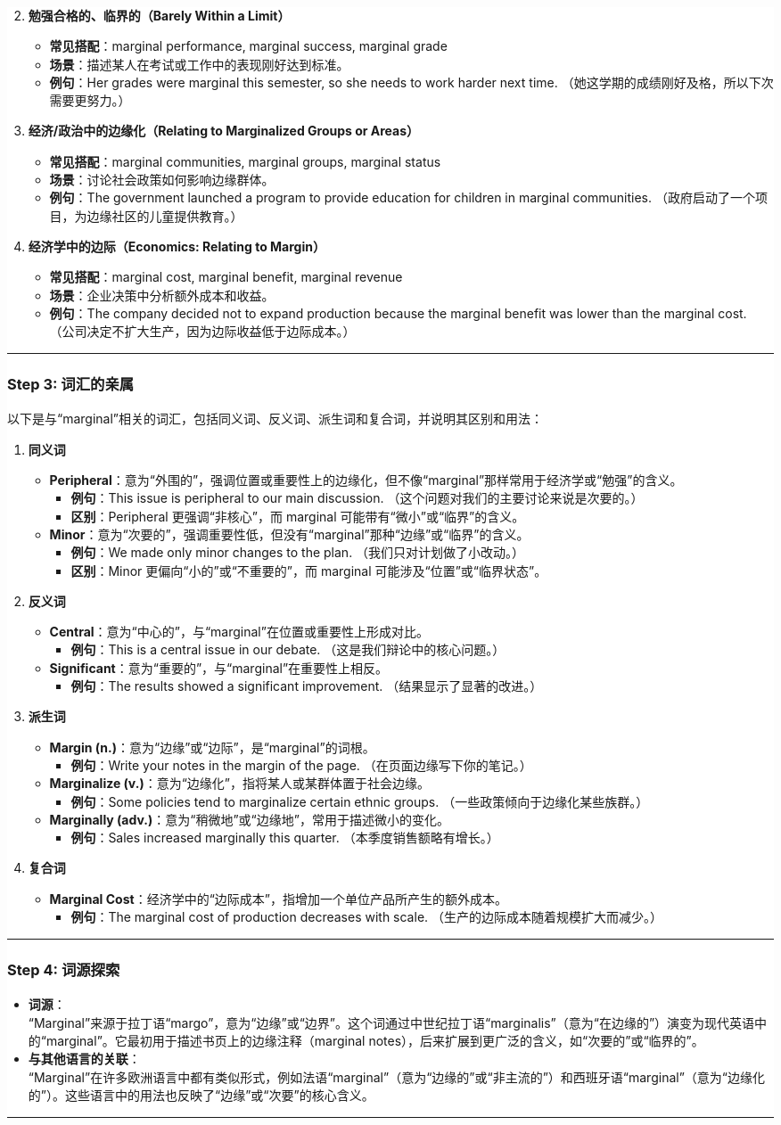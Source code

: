2. **勉强合格的、临界的（Barely Within a Limit）**
   - **常见搭配**：marginal performance, marginal success, marginal grade
   - **场景**：描述某人在考试或工作中的表现刚好达到标准。
   - **例句**：Her grades were marginal this semester, so she needs to work harder next time. （她这学期的成绩刚好及格，所以下次需要更努力。）

3. **经济/政治中的边缘化（Relating to Marginalized Groups or Areas）**
   - **常见搭配**：marginal communities, marginal groups, marginal status
   - **场景**：讨论社会政策如何影响边缘群体。
   - **例句**：The government launched a program to provide education for children in marginal communities. （政府启动了一个项目，为边缘社区的儿童提供教育。）

4. **经济学中的边际（Economics: Relating to Margin）**
   - **常见搭配**：marginal cost, marginal benefit, marginal revenue
   - **场景**：企业决策中分析额外成本和收益。
   - **例句**：The company decided not to expand production because the marginal benefit was lower than the marginal cost. （公司决定不扩大生产，因为边际收益低于边际成本。）

---

### Step 3: 词汇的亲属
以下是与“marginal”相关的词汇，包括同义词、反义词、派生词和复合词，并说明其区别和用法：

1. **同义词**
   - **Peripheral**：意为“外围的”，强调位置或重要性上的边缘化，但不像“marginal”那样常用于经济学或“勉强”的含义。
     - **例句**：This issue is peripheral to our main discussion. （这个问题对我们的主要讨论来说是次要的。）
     - **区别**：Peripheral 更强调“非核心”，而 marginal 可能带有“微小”或“临界”的含义。
   - **Minor**：意为“次要的”，强调重要性低，但没有“marginal”那种“边缘”或“临界”的含义。
     - **例句**：We made only minor changes to the plan. （我们只对计划做了小改动。）
     - **区别**：Minor 更偏向“小的”或“不重要的”，而 marginal 可能涉及“位置”或“临界状态”。

2. **反义词**
   - **Central**：意为“中心的”，与“marginal”在位置或重要性上形成对比。
     - **例句**：This is a central issue in our debate. （这是我们辩论中的核心问题。）
   - **Significant**：意为“重要的”，与“marginal”在重要性上相反。
     - **例句**：The results showed a significant improvement. （结果显示了显著的改进。）

3. **派生词**
   - **Margin (n.)**：意为“边缘”或“边际”，是“marginal”的词根。
     - **例句**：Write your notes in the margin of the page. （在页面边缘写下你的笔记。）
   - **Marginalize (v.)**：意为“边缘化”，指将某人或某群体置于社会边缘。
     - **例句**：Some policies tend to marginalize certain ethnic groups. （一些政策倾向于边缘化某些族群。）
   - **Marginally (adv.)**：意为“稍微地”或“边缘地”，常用于描述微小的变化。
     - **例句**：Sales increased marginally this quarter. （本季度销售额略有增长。）

4. **复合词**
   - **Marginal Cost**：经济学中的“边际成本”，指增加一个单位产品所产生的额外成本。
     - **例句**：The marginal cost of production decreases with scale. （生产的边际成本随着规模扩大而减少。）

---

### Step 4: 词源探索
- **词源**：  
  “Marginal”来源于拉丁语“margo”，意为“边缘”或“边界”。这个词通过中世纪拉丁语“marginalis”（意为“在边缘的”）演变为现代英语中的“marginal”。它最初用于描述书页上的边缘注释（marginal notes），后来扩展到更广泛的含义，如“次要的”或“临界的”。
- **与其他语言的关联**：  
  “Marginal”在许多欧洲语言中都有类似形式，例如法语“marginal”（意为“边缘的”或“非主流的”）和西班牙语“marginal”（意为“边缘化的”）。这些语言中的用法也反映了“边缘”或“次要”的核心含义。

---